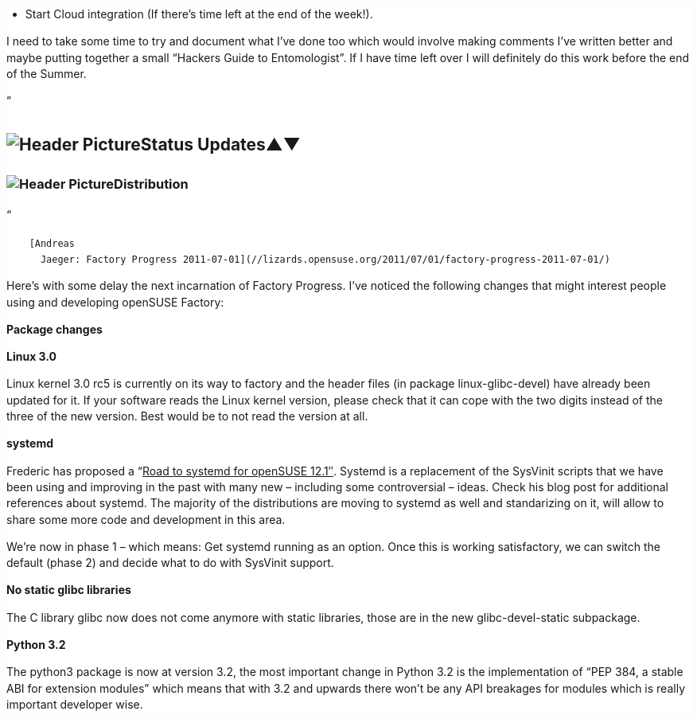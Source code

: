- Start Cloud integration (If there’s time left at the end of the week!).

I need to take some time to try and document what I’ve done too which would involve making
      comments I’ve written better and maybe putting together a small “Hackers Guide to
      Entomologist”. If I have time left over I will definitely do this work before the end of the
      Summer. 

”

## ![Header Picture](//saigkill.homelinux.net/images/OWN-oxygen-Board1.png)Status Updates▲▼

### ![Header Picture](//saigkill.homelinux.net/images/Suse_Box.png)Distribution

“


        [Andreas
          Jaeger: Factory Progress 2011-07-01](//lizards.opensuse.org/2011/07/01/factory-progress-2011-07-01/)
      

Here’s with some delay the next incarnation of Factory Progress. I’ve noticed the
        following changes that might interest people using and developing openSUSE Factory:

**Package changes**

**Linux 3.0**

Linux kernel 3.0 rc5 is currently on its way to factory and the header files (in package
        linux-glibc-devel) have already been updated for it. If your software reads the Linux kernel
        version, please check that it can cope with the two digits instead of the three of the new
        version. Best would be to not read the version at all.

**systemd**

Frederic has proposed a “[Road to systemd for
          openSUSE 12.1″](//lists.opensuse.org/opensuse-factory/2011-06/msg00210.html). Systemd is a replacement of the SysVinit scripts that we have been
        using and improving in the past with many new – including some controversial – ideas. Check
        his blog post for additional references about systemd. The majority of the distributions are
        moving to systemd as well and standarizing on it, will allow to share some more code and
        development in this area.

We’re now in phase 1 – which means: Get systemd running as an option. Once this is
        working satisfactory, we can switch the default (phase 2) and decide what to do with
        SysVinit support.

**No static glibc libraries**

The C library glibc now does not come anymore with static libraries, those are in the
        new glibc-devel-static subpackage.

**Python 3.2**

The python3 package is now at version 3.2, the most important change in Python 3.2 is
        the implementation of “PEP 384, a stable ABI for extension modules” which means that with
        3.2 and upwards there won’t be any API breakages for modules which is really important
        developer wise.
